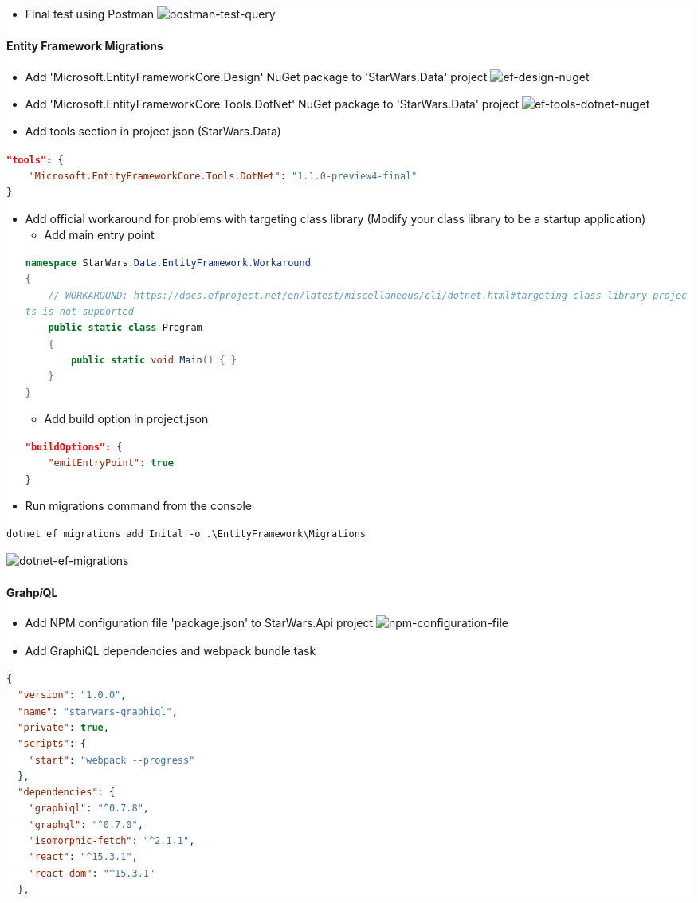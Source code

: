 * Final test using Postman
![postman-test-query](https://cloud.githubusercontent.com/assets/8171434/22866705/17985b54-f17b-11e6-848c-6482b45e4934.png)

#### Entity Framework Migrations

* Add 'Microsoft.EntityFrameworkCore.Design' NuGet package to 'StarWars.Data' project
![ef-design-nuget](https://cloud.githubusercontent.com/assets/8171434/22964859/fde4e42a-f35a-11e6-89ad-1b5dfeda4e67.png)

* Add 'Microsoft.EntityFrameworkCore.Tools.DotNet' NuGet package to 'StarWars.Data' project
![ef-tools-dotnet-nuget](https://cloud.githubusercontent.com/assets/8171434/22964861/ff9afdf4-f35a-11e6-8e42-87ed30009877.png)

* Add tools section in project.json (StarWars.Data)
```json
"tools": {
    "Microsoft.EntityFrameworkCore.Tools.DotNet": "1.1.0-preview4-final"
}
```
* Add official workaround for problems with targeting class library (Modify your class library to be a startup application)
    * Add main entry point
    ```csharp
    namespace StarWars.Data.EntityFramework.Workaround
    {
        // WORKAROUND: https://docs.efproject.net/en/latest/miscellaneous/cli/dotnet.html#targeting-class-library-projects-is-not-supported
        public static class Program
        {
            public static void Main() { }
        }
    }
    ```
    * Add build option in project.json
    ```json
    "buildOptions": {
        "emitEntryPoint": true
    }
    ```
* Run migrations command from the console
```
dotnet ef migrations add Inital -o .\EntityFramework\Migrations
```
![dotnet-ef-migrations](https://cloud.githubusercontent.com/assets/8171434/22965430/d8d02eda-f35d-11e6-8425-6edeaeaa88c9.png)

#### Grahp*i*QL

* Add NPM configuration file 'package.json' to StarWars.Api project
![npm-configuration-file](https://cloud.githubusercontent.com/assets/8171434/22973053/b6e4c0a0-f37c-11e6-898b-938c50bd2f83.png)

* Add GraphiQL dependencies and webpack bundle task
```json
{
  "version": "1.0.0",
  "name": "starwars-graphiql",
  "private": true,
  "scripts": {
    "start": "webpack --progress"
  },
  "dependencies": {
    "graphiql": "^0.7.8",
    "graphql": "^0.7.0",
    "isomorphic-fetch": "^2.1.1",
    "react": "^15.3.1",
    "react-dom": "^15.3.1"
  },
```